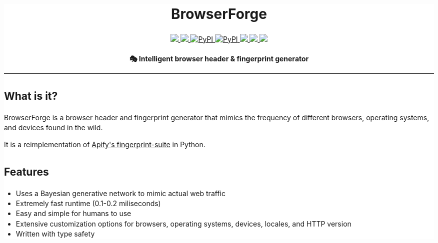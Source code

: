 <h1 align="center">
    BrowserForge
</h1>

<p align="center">
    <a href="https://github.com/daijro/browserforge/blob/main/LICENSE">
        <img src="https://img.shields.io/github/license/daijro/browserforge.svg?color=yellow">
    </a>
    <a href="https://python.org/">
        <img src="https://img.shields.io/badge/python-3.8&#8208;3.12-blue">
    </a>
    <a href="https://pypi.org/project/browserforge/">
        <img alt="PyPI" src="https://img.shields.io/pypi/v/browserforge.svg?color=orange">
    </a>
    <a href="https://pepy.tech/project/browserforge">
        <img alt="PyPI" src="https://static.pepy.tech/badge/browserforge">
    </a>
    <a href="https://github.com/ambv/black">
        <img src="https://img.shields.io/badge/code%20style-black-black.svg">
    </a>
    <a href="https://github.com/PyCQA/isort">
        <img src="https://img.shields.io/badge/imports-isort-yellow.svg">
    </a>
    <a href="http://mypy-lang.org">
        <img src="http://www.mypy-lang.org/static/mypy_badge.svg">
    </a>
</p>

<h4 align="center">
    🎭 Intelligent browser header & fingerprint generator
</h4>

---

## What is it?

BrowserForge is a browser header and fingerprint generator that mimics the frequency of different browsers, operating systems, and devices found in the wild.

It is a reimplementation of [Apify's fingerprint-suite](https://github.com/apify/fingerprint-suite) in Python.

## Features

- Uses a Bayesian generative network to mimic actual web traffic
- Extremely fast runtime (0.1-0.2 miliseconds)
- Easy and simple for humans to use
- Extensive customization options for browsers, operating systems, devices, locales, and HTTP version
- Written with type safety
